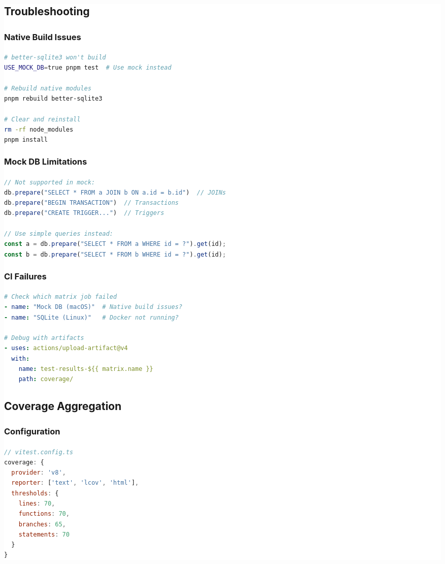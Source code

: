 ## Troubleshooting

### Native Build Issues
```bash
# better-sqlite3 won't build
USE_MOCK_DB=true pnpm test  # Use mock instead

# Rebuild native modules
pnpm rebuild better-sqlite3

# Clear and reinstall
rm -rf node_modules
pnpm install
```

### Mock DB Limitations
```javascript
// Not supported in mock:
db.prepare("SELECT * FROM a JOIN b ON a.id = b.id")  // JOINs
db.prepare("BEGIN TRANSACTION")  // Transactions
db.prepare("CREATE TRIGGER...")  // Triggers

// Use simple queries instead:
const a = db.prepare("SELECT * FROM a WHERE id = ?").get(id);
const b = db.prepare("SELECT * FROM b WHERE id = ?").get(id);
```

### CI Failures
```yaml
# Check which matrix job failed
- name: "Mock DB (macOS)"  # Native build issues?
- name: "SQLite (Linux)"   # Docker not running?

# Debug with artifacts
- uses: actions/upload-artifact@v4
  with:
    name: test-results-${{ matrix.name }}
    path: coverage/
```

## Coverage Aggregation

### Configuration
```javascript
// vitest.config.ts
coverage: {
  provider: 'v8',
  reporter: ['text', 'lcov', 'html'],
  thresholds: {
    lines: 70,
    functions: 70,
    branches: 65,
    statements: 70
  }
}
```
